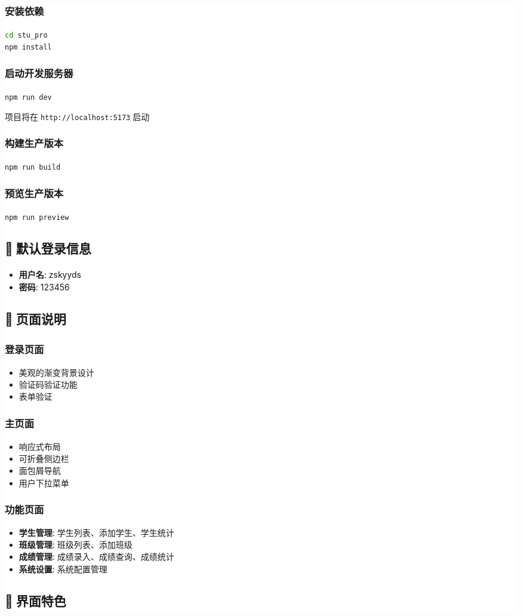 ### 安装依赖

```bash
cd stu_pro
npm install
```

### 启动开发服务器

```bash
npm run dev
```

项目将在 `http://localhost:5173` 启动

### 构建生产版本

```bash
npm run build
```

### 预览生产版本

```bash
npm run preview
```

## 🔐 默认登录信息

- **用户名**: zskyyds
- **密码**: 123456

## 📱 页面说明

### 登录页面
- 美观的渐变背景设计
- 验证码验证功能
- 表单验证

### 主页面
- 响应式布局
- 可折叠侧边栏
- 面包屑导航
- 用户下拉菜单

### 功能页面
- **学生管理**: 学生列表、添加学生、学生统计
- **班级管理**: 班级列表、添加班级
- **成绩管理**: 成绩录入、成绩查询、成绩统计
- **系统设置**: 系统配置管理

## 🎨 界面特色
